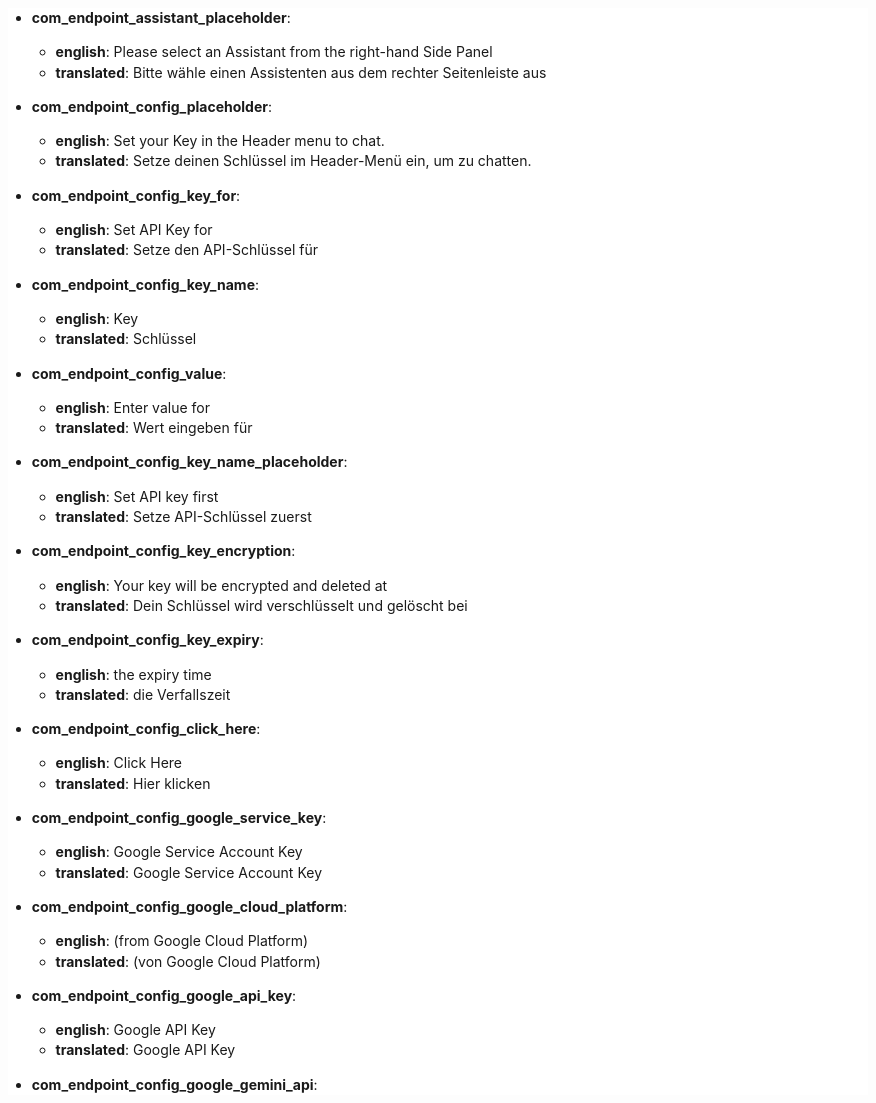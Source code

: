 - **com_endpoint_assistant_placeholder**:

  - **english**: Please select an Assistant from the right-hand Side Panel
  - **translated**: Bitte wähle einen Assistenten aus dem rechter Seitenleiste aus

- **com_endpoint_config_placeholder**:

  - **english**: Set your Key in the Header menu to chat.
  - **translated**: Setze deinen Schlüssel im Header-Menü ein, um zu chatten.

- **com_endpoint_config_key_for**:

  - **english**: Set API Key for
  - **translated**: Setze den API-Schlüssel für

- **com_endpoint_config_key_name**:

  - **english**: Key
  - **translated**: Schlüssel

- **com_endpoint_config_value**:

  - **english**: Enter value for
  - **translated**: Wert eingeben für

- **com_endpoint_config_key_name_placeholder**:

  - **english**: Set API key first
  - **translated**: Setze API-Schlüssel zuerst

- **com_endpoint_config_key_encryption**:

  - **english**: Your key will be encrypted and deleted at
  - **translated**: Dein Schlüssel wird verschlüsselt und gelöscht bei

- **com_endpoint_config_key_expiry**:

  - **english**: the expiry time
  - **translated**: die Verfallszeit

- **com_endpoint_config_click_here**:

  - **english**: Click Here
  - **translated**: Hier klicken

- **com_endpoint_config_google_service_key**:

  - **english**: Google Service Account Key
  - **translated**: Google Service Account Key

- **com_endpoint_config_google_cloud_platform**:

  - **english**: (from Google Cloud Platform)
  - **translated**: (von Google Cloud Platform)

- **com_endpoint_config_google_api_key**:

  - **english**: Google API Key
  - **translated**: Google API Key

- **com_endpoint_config_google_gemini_api**:

